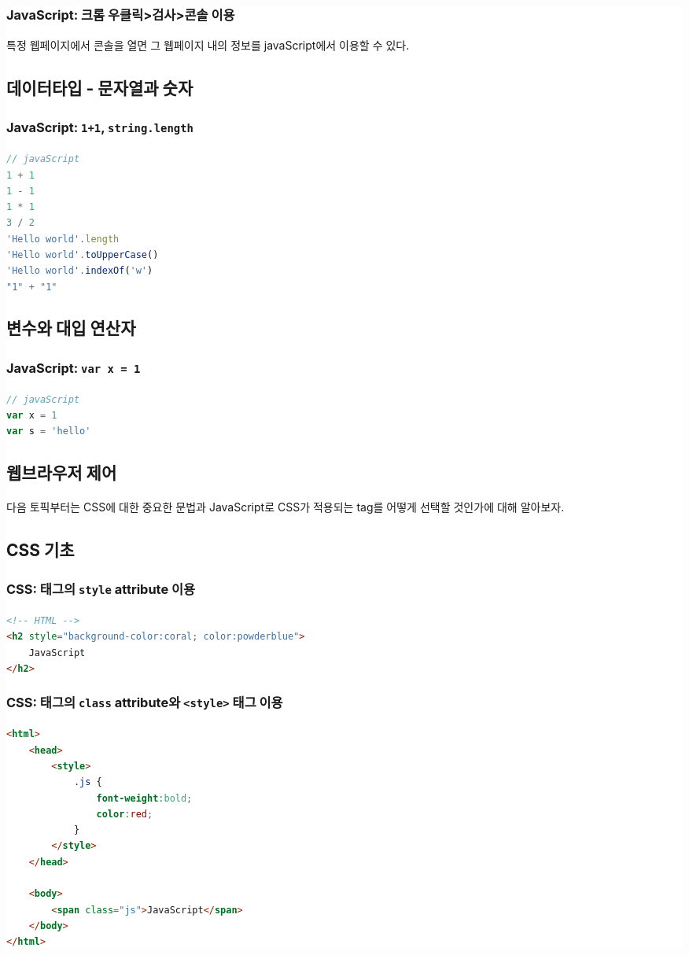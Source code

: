 ### JavaScript: 크롬 우클릭>검사>콘솔 이용

특정 웹페이지에서 콘솔을 열면 그 웹페이지 내의 정보를 javaScript에서 이용할 수 있다.

## 데이터타입 - 문자열과 숫자

### JavaScript: `1+1`, `string.length`

```javascript
// javaScript
1 + 1
1 - 1
1 * 1
3 / 2
'Hello world'.length
'Hello world'.toUpperCase()
'Hello world'.indexOf('w')
"1" + "1"
```

## 변수와 대입 연산자

### JavaScript: `var x = 1`

```javascript
// javaScript
var x = 1
var s = 'hello'
```

## 웹브라우저 제어

다음 토픽부터는 CSS에 대한 중요한 문법과 JavaScript로 CSS가 적용되는 tag를 어떻게 선택할 것인가에 대해 알아보자.

## CSS 기초

### CSS: 태그의 `style` attribute 이용

```html
<!-- HTML -->
<h2 style="background-color:coral; color:powderblue">
    JavaScript
</h2>
```

### CSS: 태그의 `class` attribute와 `<style>` 태그 이용

```html
<html>
    <head>
        <style>
            .js {
                font-weight:bold;
                color:red;
            }
        </style>
    </head>
    
    <body>
        <span class="js">JavaScript</span>
    </body>
</html>
```
